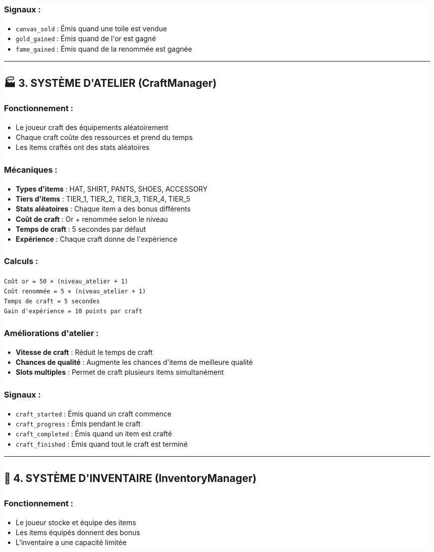 ### **Signaux :**
- `canvas_sold` : Émis quand une toile est vendue
- `gold_gained` : Émis quand de l'or est gagné
- `fame_gained` : Émis quand de la renommée est gagnée

---

## 🏭 **3. SYSTÈME D'ATELIER (CraftManager)**

### **Fonctionnement :**
- Le joueur craft des équipements aléatoirement
- Chaque craft coûte des ressources et prend du temps
- Les items craftés ont des stats aléatoires

### **Mécaniques :**
- **Types d'items** : HAT, SHIRT, PANTS, SHOES, ACCESSORY
- **Tiers d'items** : TIER_1, TIER_2, TIER_3, TIER_4, TIER_5
- **Stats aléatoires** : Chaque item a des bonus différents
- **Coût de craft** : Or + renommée selon le niveau
- **Temps de craft** : 5 secondes par défaut
- **Expérience** : Chaque craft donne de l'expérience

### **Calculs :**
```
Coût or = 50 × (niveau_atelier + 1)
Coût renommée = 5 × (niveau_atelier + 1)
Temps de craft = 5 secondes
Gain d'expérience = 10 points par craft
```

### **Améliorations d'atelier :**
- **Vitesse de craft** : Réduit le temps de craft
- **Chances de qualité** : Augmente les chances d'items de meilleure qualité
- **Slots multiples** : Permet de craft plusieurs items simultanément

### **Signaux :**
- `craft_started` : Émis quand un craft commence
- `craft_progress` : Émis pendant le craft
- `craft_completed` : Émis quand un item est crafté
- `craft_finished` : Émis quand tout le craft est terminé

---

## 🎒 **4. SYSTÈME D'INVENTAIRE (InventoryManager)**

### **Fonctionnement :**
- Le joueur stocke et équipe des items
- Les items équipés donnent des bonus
- L'inventaire a une capacité limitée
